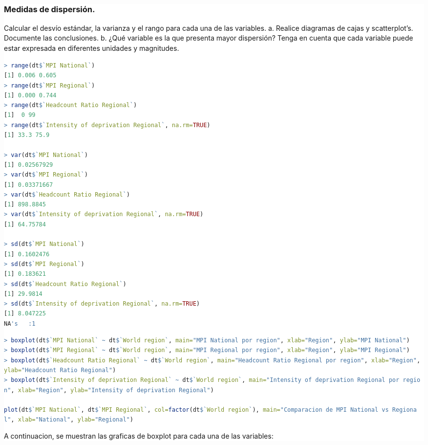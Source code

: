 
### Medidas de dispersión.
Calcular el desvío estándar, la varianza y el rango para cada una de las variables.
	a. Realice diagramas de cajas y scatterplot’s. Documente las conclusiones.
	b. ¿Qué variable es la que presenta mayor dispersión?
			Tenga en cuenta que cada variable puede estar expresada en diferentes unidades y magnitudes.

```r
> range(dt$`MPI National`)
[1] 0.006 0.605
> range(dt$`MPI Regional`)
[1] 0.000 0.744
> range(dt$`Headcount Ratio Regional`)
[1]  0 99
> range(dt$`Intensity of deprivation Regional`, na.rm=TRUE)
[1] 33.3 75.9

> var(dt$`MPI National`)
[1] 0.02567929
> var(dt$`MPI Regional`)
[1] 0.03371667
> var(dt$`Headcount Ratio Regional`)
[1] 898.8845
> var(dt$`Intensity of deprivation Regional`, na.rm=TRUE)
[1] 64.75784

> sd(dt$`MPI National`)
[1] 0.1602476
> sd(dt$`MPI Regional`)
[1] 0.183621
> sd(dt$`Headcount Ratio Regional`)
[1] 29.9814
> sd(dt$`Intensity of deprivation Regional`, na.rm=TRUE)
[1] 8.047225                                                                                                                               NA's   :1
```

```r
> boxplot(dt$`MPI National` ~ dt$`World region`, main="MPI National por region", xlab="Region", ylab="MPI National")
> boxplot(dt$`MPI Regional` ~ dt$`World region`, main="MPI Regional por region", xlab="Region", ylab="MPI Regional")
> boxplot(dt$`Headcount Ratio Regional` ~ dt$`World region`, main="Headcount Ratio Regional por region", xlab="Region", ylab="Headcount Ratio Regional")
> boxplot(dt$`Intensity of deprivation Regional` ~ dt$`World region`, main="Intensity of deprivation Regional por region", xlab="Region", ylab="Intensity of deprivation Regional")

plot(dt$`MPI National`, dt$`MPI Regional`, col=factor(dt$`World region`), main="Comparacion de MPI National vs Regional", xlab="National", ylab="Regional")
```

A continuacion, se muestran las graficas de boxplot para cada una de las variables:
